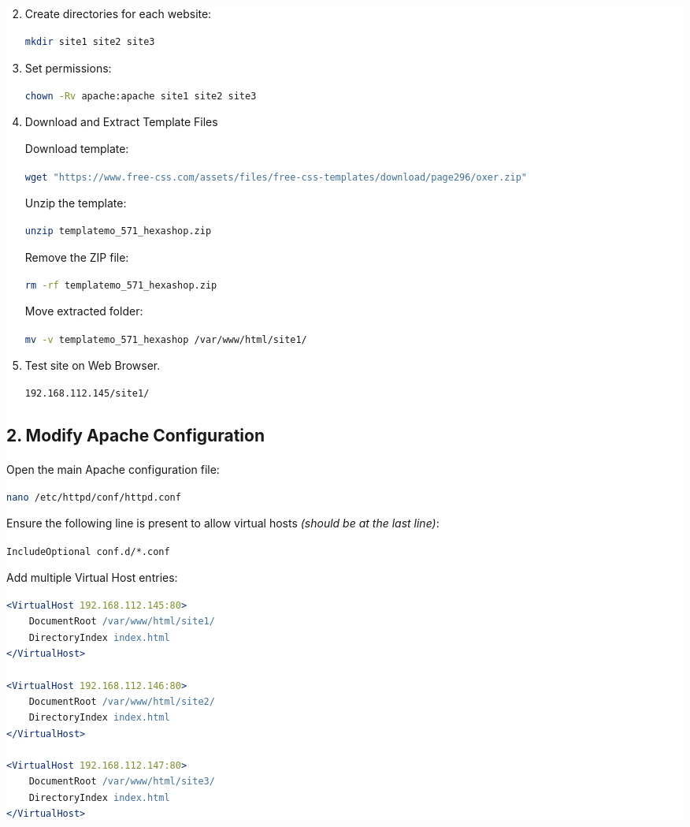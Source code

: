 2. Create directories for each website:
   ```bash
   mkdir site1 site2 site3
   ```

3. Set permissions:
   ```bash
   chown -Rv apache:apache site1 site2 site3
   ```
4. Download and Extract Template Files
   
   Download template:
   ```bash
   wget "https://www.free-css.com/assets/files/free-css-templates/download/page296/oxer.zip"
   ```
   
   Unzip the template:
   ```bash
   unzip templatemo_571_hexashop.zip
   ```
   
   Remove the ZIP file:
   ```bash
   rm -rf templatemo_571_hexashop.zip
   ```
   
   Move extracted folder:
   ```bash
   mv -v templatemo_571_hexashop /var/www/html/site1/
   ```

5. Test site on Web Browser.
   ```bash
   192.168.112.145/site1/
   ```

## 2. Modify Apache Configuration

Open the main Apache configuration file:
```bash
nano /etc/httpd/conf/httpd.conf
```
Ensure the following line is present to allow virtual hosts *(should be at the last line)*:
```apache
IncludeOptional conf.d/*.conf
```

Add multiple Virtual Host entries:
```apache
<VirtualHost 192.168.112.145:80>
    DocumentRoot /var/www/html/site1/
    DirectoryIndex index.html
</VirtualHost>

<VirtualHost 192.168.112.146:80>
    DocumentRoot /var/www/html/site2/
    DirectoryIndex index.html
</VirtualHost>

<VirtualHost 192.168.112.147:80>
    DocumentRoot /var/www/html/site3/
    DirectoryIndex index.html
</VirtualHost>
```
